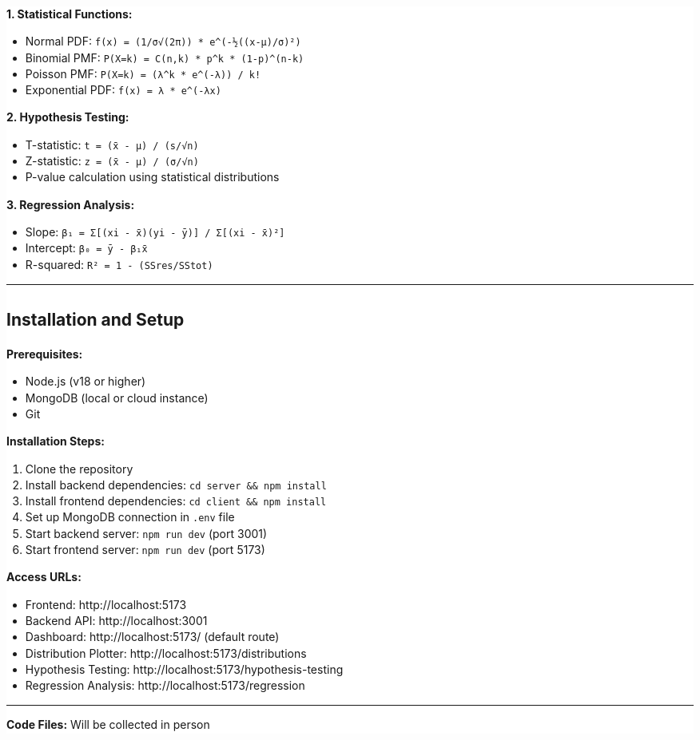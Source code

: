**1. Statistical Functions:**
- Normal PDF: `f(x) = (1/σ√(2π)) * e^(-½((x-μ)/σ)²)`
- Binomial PMF: `P(X=k) = C(n,k) * p^k * (1-p)^(n-k)`
- Poisson PMF: `P(X=k) = (λ^k * e^(-λ)) / k!`
- Exponential PDF: `f(x) = λ * e^(-λx)`

**2. Hypothesis Testing:**
- T-statistic: `t = (x̄ - μ) / (s/√n)`
- Z-statistic: `z = (x̄ - μ) / (σ/√n)`
- P-value calculation using statistical distributions

**3. Regression Analysis:**
- Slope: `β₁ = Σ[(xi - x̄)(yi - ȳ)] / Σ[(xi - x̄)²]`
- Intercept: `β₀ = ȳ - β₁x̄`
- R-squared: `R² = 1 - (SSres/SStot)`

---

## Installation and Setup

**Prerequisites:**
- Node.js (v18 or higher)
- MongoDB (local or cloud instance)
- Git

**Installation Steps:**
1. Clone the repository
2. Install backend dependencies: `cd server && npm install`
3. Install frontend dependencies: `cd client && npm install`
4. Set up MongoDB connection in `.env` file
5. Start backend server: `npm run dev` (port 3001)
6. Start frontend server: `npm run dev` (port 5173)

**Access URLs:**
- Frontend: http://localhost:5173
- Backend API: http://localhost:3001
- Dashboard: http://localhost:5173/ (default route)
- Distribution Plotter: http://localhost:5173/distributions
- Hypothesis Testing: http://localhost:5173/hypothesis-testing
- Regression Analysis: http://localhost:5173/regression

---

**Code Files:** Will be collected in person
